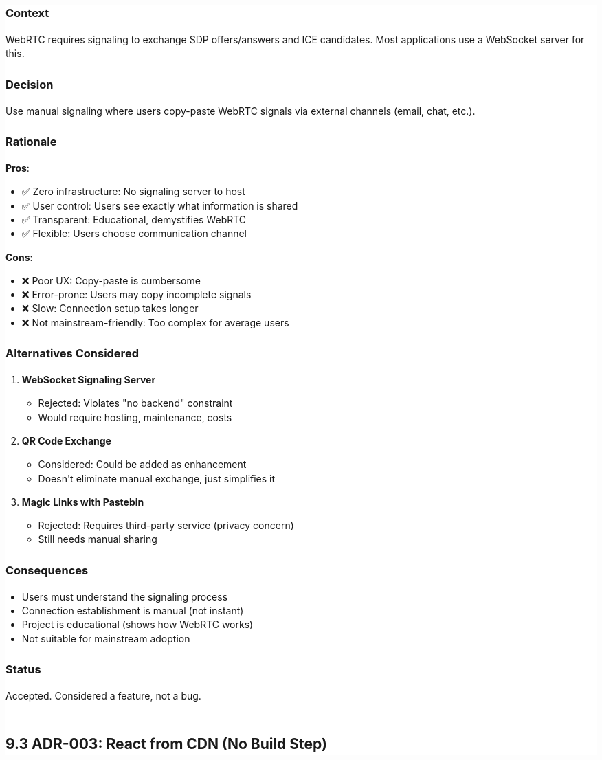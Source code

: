 ### Context

WebRTC requires signaling to exchange SDP offers/answers and ICE candidates. Most applications use a WebSocket server for this.

### Decision

Use manual signaling where users copy-paste WebRTC signals via external channels (email, chat, etc.).

### Rationale

**Pros**:
- ✅ Zero infrastructure: No signaling server to host
- ✅ User control: Users see exactly what information is shared
- ✅ Transparent: Educational, demystifies WebRTC
- ✅ Flexible: Users choose communication channel

**Cons**:
- ❌ Poor UX: Copy-paste is cumbersome
- ❌ Error-prone: Users may copy incomplete signals
- ❌ Slow: Connection setup takes longer
- ❌ Not mainstream-friendly: Too complex for average users

### Alternatives Considered

1. **WebSocket Signaling Server**
   - Rejected: Violates "no backend" constraint
   - Would require hosting, maintenance, costs

2. **QR Code Exchange**
   - Considered: Could be added as enhancement
   - Doesn't eliminate manual exchange, just simplifies it

3. **Magic Links with Pastebin**
   - Rejected: Requires third-party service (privacy concern)
   - Still needs manual sharing

### Consequences

- Users must understand the signaling process
- Connection establishment is manual (not instant)
- Project is educational (shows how WebRTC works)
- Not suitable for mainstream adoption

### Status

Accepted. Considered a feature, not a bug.

---

## 9.3 ADR-003: React from CDN (No Build Step)
